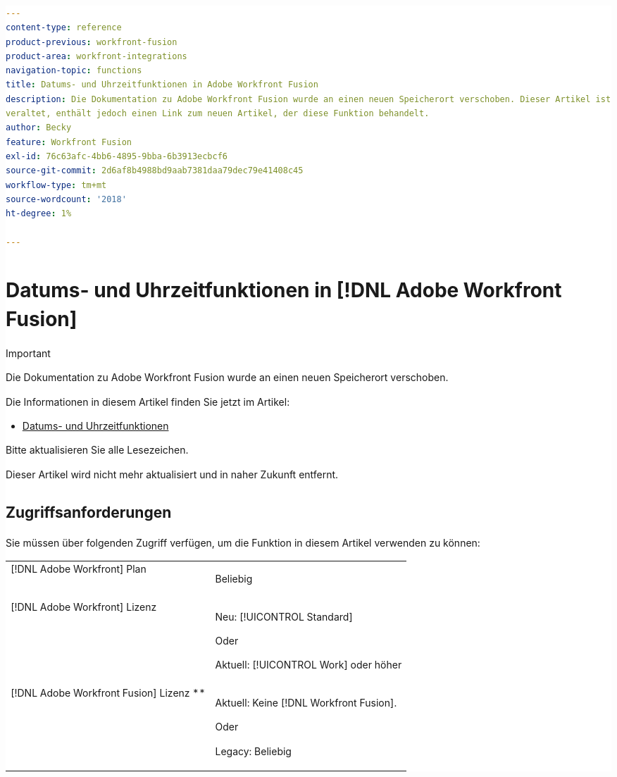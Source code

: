 ```yaml
---
content-type: reference
product-previous: workfront-fusion
product-area: workfront-integrations
navigation-topic: functions
title: Datums- und Uhrzeitfunktionen in Adobe Workfront Fusion
description: Die Dokumentation zu Adobe Workfront Fusion wurde an einen neuen Speicherort verschoben. Dieser Artikel ist veraltet, enthält jedoch einen Link zum neuen Artikel, der diese Funktion behandelt.
author: Becky
feature: Workfront Fusion
exl-id: 76c63afc-4bb6-4895-9bba-6b3913ecbcf6
source-git-commit: 2d6af8b4988bd9aab7381daa79dec79e41408c45
workflow-type: tm+mt
source-wordcount: '2018'
ht-degree: 1%

---
```


# Datums- und Uhrzeitfunktionen in [!DNL Adobe Workfront Fusion]

>[!IMPORTANT]
>
>Die Dokumentation zu Adobe Workfront Fusion wurde an einen neuen Speicherort verschoben.
>
>Die Informationen in diesem Artikel finden Sie jetzt im Artikel:
>
>* [Datums- und Uhrzeitfunktionen](https://experienceleague.adobe.com/docs/workfront-fusion/using/references/mapping-panel/functions/date-and-time-functions.html)
>
>Bitte aktualisieren Sie alle Lesezeichen.
>
>Dieser Artikel wird nicht mehr aktualisiert und in naher Zukunft entfernt.

## Zugriffsanforderungen



Sie müssen über folgenden Zugriff verfügen, um die Funktion in diesem Artikel verwenden zu können:



<table style="table-layout:auto"> 
 <col>  
 <col>  
 <tbody>  
  <tr>  
   <td role="rowheader">[!DNL Adobe Workfront] Plan</td>  
   <td> <p>Beliebig</p> </td>  
  </tr>  
  <tr data-mc-conditions="">  
   <td role="rowheader">[!DNL Adobe Workfront] Lizenz</td>  
   <td> <p>Neu: [!UICONTROL Standard]</p><p>Oder</p><p>Aktuell: [!UICONTROL Work] oder höher</p> </td>  
  </tr>  
  <tr>  
   <td role="rowheader">[!DNL Adobe Workfront Fusion] Lizenz **</td>  
   <td> 
   <p>Aktuell: Keine [!DNL Workfront Fusion].</p> 
   <p>Oder</p> 
   <p>Legacy: Beliebig </p> 
   </td>  
  </tr>  